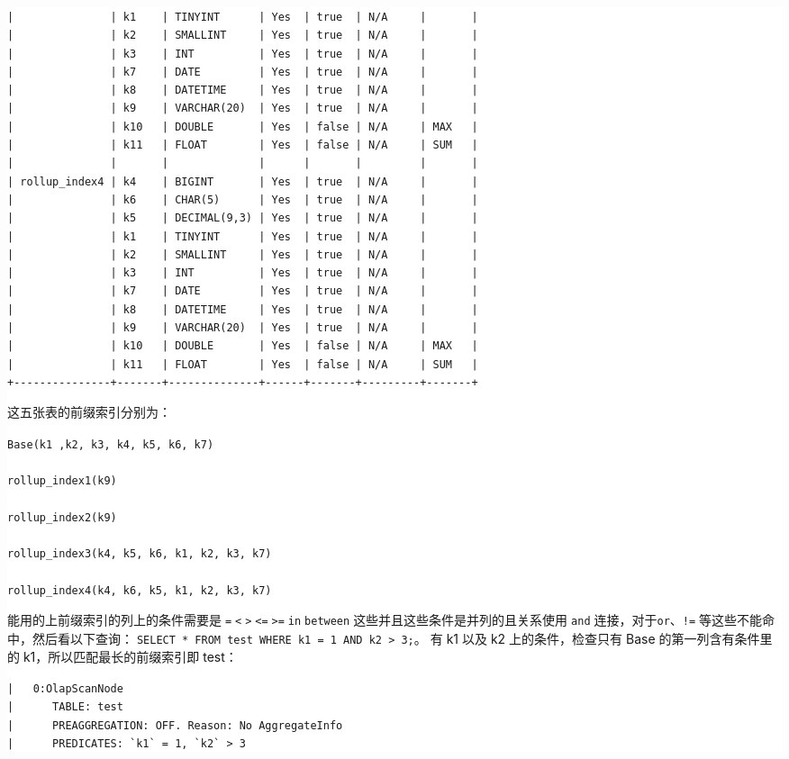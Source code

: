 ```
|               | k1    | TINYINT      | Yes  | true  | N/A     |       |
|               | k2    | SMALLINT     | Yes  | true  | N/A     |       |
|               | k3    | INT          | Yes  | true  | N/A     |       |
|               | k7    | DATE         | Yes  | true  | N/A     |       |
|               | k8    | DATETIME     | Yes  | true  | N/A     |       |
|               | k9    | VARCHAR(20)  | Yes  | true  | N/A     |       |
|               | k10   | DOUBLE       | Yes  | false | N/A     | MAX   |
|               | k11   | FLOAT        | Yes  | false | N/A     | SUM   |
|               |       |              |      |       |         |       |
| rollup_index4 | k4    | BIGINT       | Yes  | true  | N/A     |       |
|               | k6    | CHAR(5)      | Yes  | true  | N/A     |       |
|               | k5    | DECIMAL(9,3) | Yes  | true  | N/A     |       |
|               | k1    | TINYINT      | Yes  | true  | N/A     |       |
|               | k2    | SMALLINT     | Yes  | true  | N/A     |       |
|               | k3    | INT          | Yes  | true  | N/A     |       |
|               | k7    | DATE         | Yes  | true  | N/A     |       |
|               | k8    | DATETIME     | Yes  | true  | N/A     |       |
|               | k9    | VARCHAR(20)  | Yes  | true  | N/A     |       |
|               | k10   | DOUBLE       | Yes  | false | N/A     | MAX   |
|               | k11   | FLOAT        | Yes  | false | N/A     | SUM   |
+---------------+-------+--------------+------+-------+---------+-------+
```
这五张表的前缀索引分别为：
```
Base(k1 ,k2, k3, k4, k5, k6, k7)

rollup_index1(k9)

rollup_index2(k9)

rollup_index3(k4, k5, k6, k1, k2, k3, k7)

rollup_index4(k4, k6, k5, k1, k2, k3, k7)
```

能用的上前缀索引的列上的条件需要是 `=` `<` `>` `<=` `>=` `in` `between` 这些并且这些条件是并列的且关系使用 `and` 连接，对于`or`、`!=` 等这些不能命中，然后看以下查询：
`SELECT * FROM test WHERE k1 = 1 AND k2 > 3;`。
有 k1 以及 k2 上的条件，检查只有 Base 的第一列含有条件里的 k1，所以匹配最长的前缀索引即 test：
```
|   0:OlapScanNode                                                                                                                                                                                                                                                                                                                                                                                                 
|      TABLE: test                                                                                                                                                                                                                                                                                                                                                                                                  
|      PREAGGREGATION: OFF. Reason: No AggregateInfo                                                                                                                                                                                                                                                                                                                                                                
|      PREDICATES: `k1` = 1, `k2` > 3                                                                                                                                                                                                                                                                                                                                                                               
```